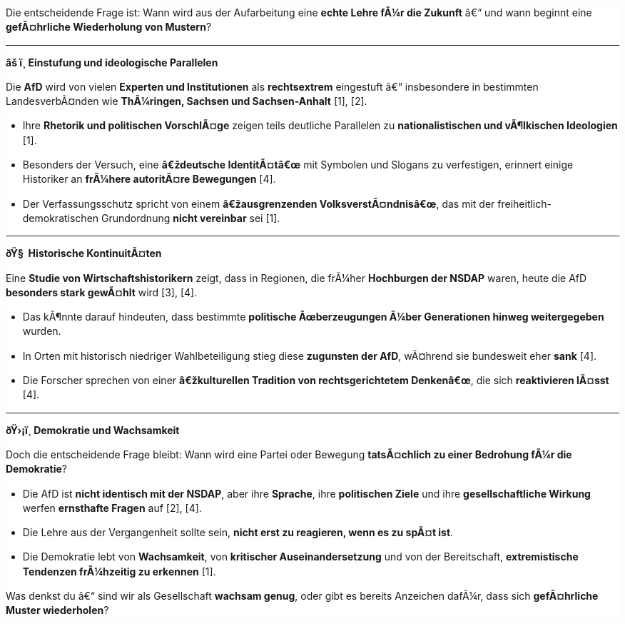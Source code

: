 Die entscheidende Frage ist: Wann wird aus der Aufarbeitung eine **echte
Lehre fÃ¼r die Zukunft** â€“ und wann beginnt eine **gefÃ¤hrliche
Wiederholung von Mustern**?

------------------------------------------------------------------------

**âš ï¸ Einstufung und ideologische Parallelen**

Die **AfD** wird von vielen **Experten und Institutionen** als
**rechtsextrem** eingestuft â€“ insbesondere in bestimmten LandesverbÃ¤nden
wie **ThÃ¼ringen, Sachsen und Sachsen-Anhalt** \[1\], \[2\].

- Ihre **Rhetorik und politischen VorschlÃ¤ge** zeigen teils deutliche
  Parallelen zu **nationalistischen und vÃ¶lkischen Ideologien** \[1\].

- Besonders der Versuch, eine **â€ždeutsche IdentitÃ¤tâ€œ** mit Symbolen und
  Slogans zu verfestigen, erinnert einige Historiker an **frÃ¼here
  autoritÃ¤re Bewegungen** \[4\].

- Der Verfassungsschutz spricht von einem **â€žausgrenzenden
  VolksverstÃ¤ndnisâ€œ**, das mit der freiheitlich-demokratischen
  Grundordnung **nicht vereinbar** sei \[1\].

------------------------------------------------------------------------

**ðŸ§  Historische KontinuitÃ¤ten**

Eine **Studie von Wirtschaftshistorikern** zeigt, dass in Regionen, die
frÃ¼her **Hochburgen der NSDAP** waren, heute die AfD **besonders stark
gewÃ¤hlt** wird \[3\], \[4\].

- Das kÃ¶nnte darauf hindeuten, dass bestimmte **politische Ãœberzeugungen
  Ã¼ber Generationen hinweg weitergegeben** wurden.

- In Orten mit historisch niedriger Wahlbeteiligung stieg diese
  **zugunsten der AfD**, wÃ¤hrend sie bundesweit eher **sank** \[4\].

- Die Forscher sprechen von einer **â€žkulturellen Tradition von
  rechtsgerichtetem Denkenâ€œ**, die sich **reaktivieren lÃ¤sst** \[4\].

------------------------------------------------------------------------

**ðŸ›¡ï¸ Demokratie und Wachsamkeit**

Doch die entscheidende Frage bleibt: Wann wird eine Partei oder Bewegung
**tatsÃ¤chlich zu einer Bedrohung fÃ¼r die Demokratie**?

- Die AfD ist **nicht identisch mit der NSDAP**, aber ihre **Sprache**,
  ihre **politischen Ziele** und ihre **gesellschaftliche Wirkung**
  werfen **ernsthafte Fragen** auf \[2\], \[4\].

- Die Lehre aus der Vergangenheit sollte sein, **nicht erst zu
  reagieren, wenn es zu spÃ¤t ist**.

- Die Demokratie lebt von **Wachsamkeit**, von **kritischer
  Auseinandersetzung** und von der Bereitschaft, **extremistische
  Tendenzen frÃ¼hzeitig zu erkennen** \[1\].

Was denkst du â€“ sind wir als Gesellschaft **wachsam genug**, oder gibt
es bereits Anzeichen dafÃ¼r, dass sich **gefÃ¤hrliche Muster
wiederholen**?
